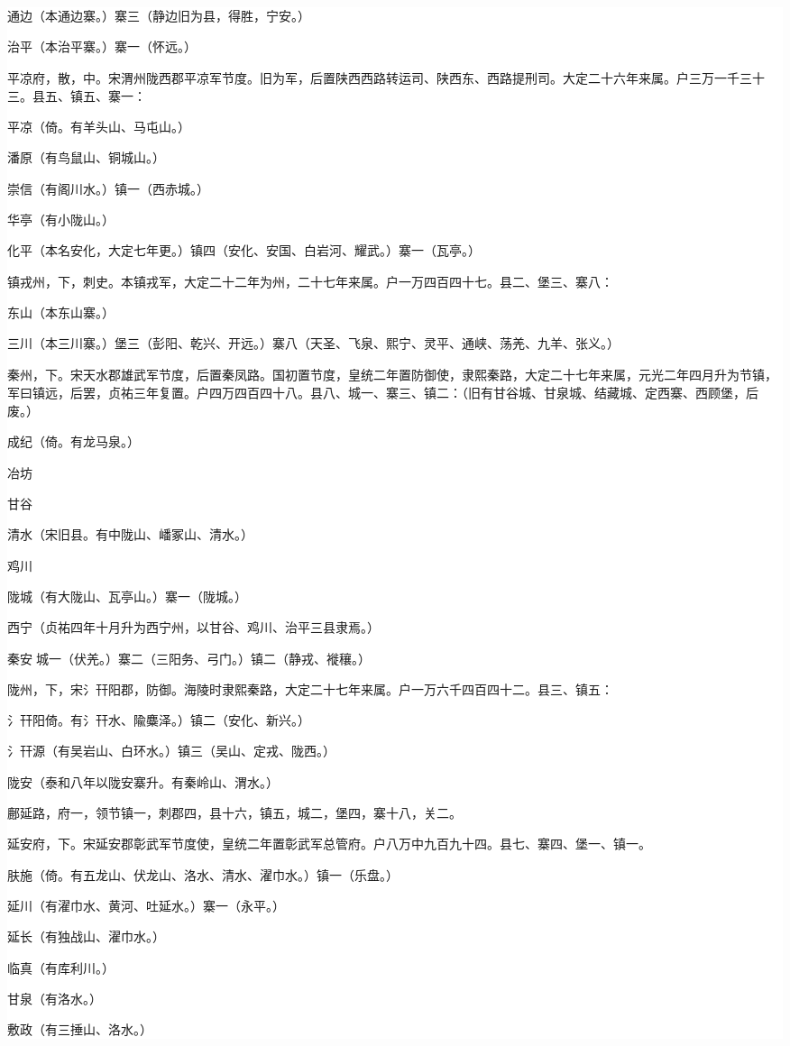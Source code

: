 通边（本通边寨。）寨三（静边旧为县，得胜，宁安。）

治平（本治平寨。）寨一（怀远。）

平凉府，散，中。宋渭州陇西郡平凉军节度。旧为军，后置陕西西路转运司、陕西东、西路提刑司。大定二十六年来属。户三万一千三十三。县五、镇五、寨一：

平凉（倚。有羊头山、马屯山。）

潘原（有鸟鼠山、铜城山。）

崇信（有阁川水。）镇一（西赤城。）

华亭（有小陇山。）

化平（本名安化，大定七年更。）镇四（安化、安国、白岩河、耀武。）寨一（瓦亭。）

镇戎州，下，刺史。本镇戎军，大定二十二年为州，二十七年来属。户一万四百四十七。县二、堡三、寨八：

东山（本东山寨。）

三川（本三川寨。）堡三（彭阳、乾兴、开远。）寨八（天圣、飞泉、熙宁、灵平、通峡、荡羌、九羊、张义。）

秦州，下。宋天水郡雄武军节度，后置秦凤路。国初置节度，皇统二年置防御使，隶熙秦路，大定二十七年来属，元光二年四月升为节镇，军曰镇远，后罢，贞祐三年复置。户四万四百四十八。县八、城一、寨三、镇二：（旧有甘谷城、甘泉城、结藏城、定西寨、西顾堡，后废。）

成纪（倚。有龙马泉。）

冶坊

甘谷

清水（宋旧县。有中陇山、嶓冢山、清水。）

鸡川

陇城（有大陇山、瓦亭山。）寨一（陇城。）

西宁（贞祐四年十月升为西宁州，以甘谷、鸡川、治平三县隶焉。）

秦安 城一（伏羌。）寨二（三阳务、弓门。）镇二（静戎、褷穰。）

陇州，下，宋氵幵阳郡，防御。海陵时隶熙秦路，大定二十七年来属。户一万六千四百四十二。县三、镇五：

氵幵阳倚。有氵幵水、隃麋泽。）镇二（安化、新兴。）

氵幵源（有吴岩山、白环水。）镇三（吴山、定戎、陇西。）

陇安（泰和八年以陇安寨升。有秦岭山、渭水。）

鄜延路，府一，领节镇一，刺郡四，县十六，镇五，城二，堡四，寨十八，关二。

延安府，下。宋延安郡彰武军节度使，皇统二年置彰武军总管府。户八万中九百九十四。县七、寨四、堡一、镇一。

肤施（倚。有五龙山、伏龙山、洛水、清水、濯巾水。）镇一（乐盘。）

延川（有濯巾水、黄河、吐延水。）寨一（永平。）

延长（有独战山、濯巾水。）

临真（有库利川。）

甘泉（有洛水。）

敷政（有三捶山、洛水。）
